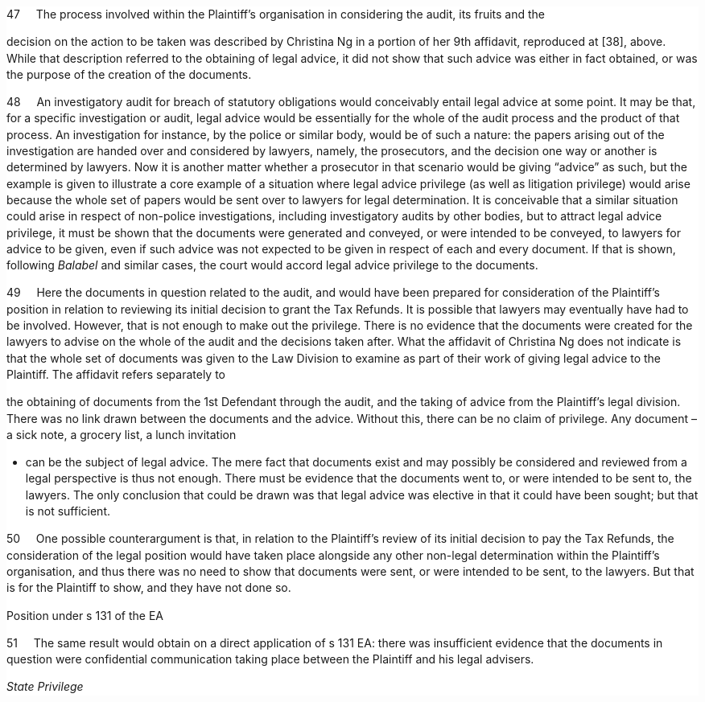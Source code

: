 47     The process involved within the Plaintiff’s organisation in considering the audit, its fruits and the 

decision on the action to be taken was described by Christina Ng in a portion of her 9th affidavit, reproduced at [38], above. While that description referred to the obtaining of legal advice, it did not show that such advice was either in fact obtained, or was the purpose of the creation of the documents. 

48     An investigatory audit for breach of statutory obligations would conceivably entail legal advice at some point. It may be that, for a specific investigation or audit, legal advice would be essentially for the whole of the audit process and the product of that process. An investigation for instance, by the police or similar body, would be of such a nature: the papers arising out of the investigation are handed over and considered by lawyers, namely, the prosecutors, and the decision one way or another is determined by lawyers. Now it is another matter whether a prosecutor in that scenario would be giving “advice” as such, but the example is given to illustrate a core example of a situation where legal advice privilege (as well as litigation privilege) would arise because the whole set of papers would be sent over to lawyers for legal determination. It is conceivable that a similar situation could arise in respect of non-police investigations, including investigatory audits by other bodies, but to attract legal advice privilege, it must be shown that the documents were generated and conveyed, or were intended to be conveyed, to lawyers for advice to be given, even if such advice was not expected to be given in respect of each and every document. If that is shown, following _Balabel_ and similar cases, the court would accord legal advice privilege to the documents. 


49     Here the documents in question related to the audit, and would have been prepared for consideration of the Plaintiff’s position in relation to reviewing its initial decision to grant the Tax Refunds. It is possible that lawyers may eventually have had to be involved. However, that is not enough to make out the privilege. There is no evidence that the documents were created for the lawyers to advise on the whole of the audit and the decisions taken after. What the affidavit of Christina Ng does not indicate is that the whole set of documents was given to the Law Division to examine as part of their work of giving legal advice to the Plaintiff. The affidavit refers separately to 

the obtaining of documents from the 1st Defendant through the audit, and the taking of advice from the Plaintiff’s legal division. There was no link drawn between the documents and the advice. Without this, there can be no claim of privilege. Any document – a sick note, a grocery list, a lunch invitation 

- can be the subject of legal advice. The mere fact that documents exist and may possibly be considered and reviewed from a legal perspective is thus not enough. There must be evidence that the documents went to, or were intended to be sent to, the lawyers. The only conclusion that could be drawn was that legal advice was elective in that it could have been sought; but that is not sufficient. 

50     One possible counterargument is that, in relation to the Plaintiff’s review of its initial decision to pay the Tax Refunds, the consideration of the legal position would have taken place alongside any other non-legal determination within the Plaintiff’s organisation, and thus there was no need to show that documents were sent, or were intended to be sent, to the lawyers. But that is for the Plaintiff to show, and they have not done so. 

Position under s 131 of the EA 

51     The same result would obtain on a direct application of s 131 EA: there was insufficient evidence that the documents in question were confidential communication taking place between the Plaintiff and his legal advisers. 

_State Privilege_ 
